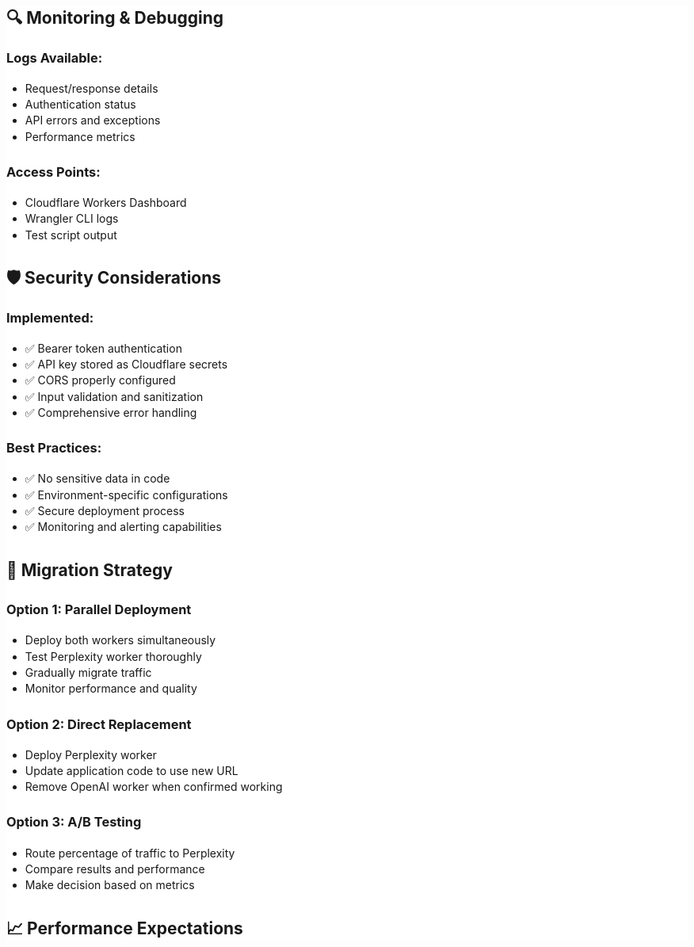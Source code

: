 ## 🔍 Monitoring & Debugging

### Logs Available:
- Request/response details
- Authentication status
- API errors and exceptions
- Performance metrics

### Access Points:
- Cloudflare Workers Dashboard
- Wrangler CLI logs
- Test script output

## 🛡️ Security Considerations

### Implemented:
- ✅ Bearer token authentication
- ✅ API key stored as Cloudflare secrets
- ✅ CORS properly configured
- ✅ Input validation and sanitization
- ✅ Comprehensive error handling

### Best Practices:
- ✅ No sensitive data in code
- ✅ Environment-specific configurations
- ✅ Secure deployment process
- ✅ Monitoring and alerting capabilities

## 🔄 Migration Strategy

### Option 1: Parallel Deployment
- Deploy both workers simultaneously
- Test Perplexity worker thoroughly
- Gradually migrate traffic
- Monitor performance and quality

### Option 2: Direct Replacement
- Deploy Perplexity worker
- Update application code to use new URL
- Remove OpenAI worker when confirmed working

### Option 3: A/B Testing
- Route percentage of traffic to Perplexity
- Compare results and performance
- Make decision based on metrics

## 📈 Performance Expectations
